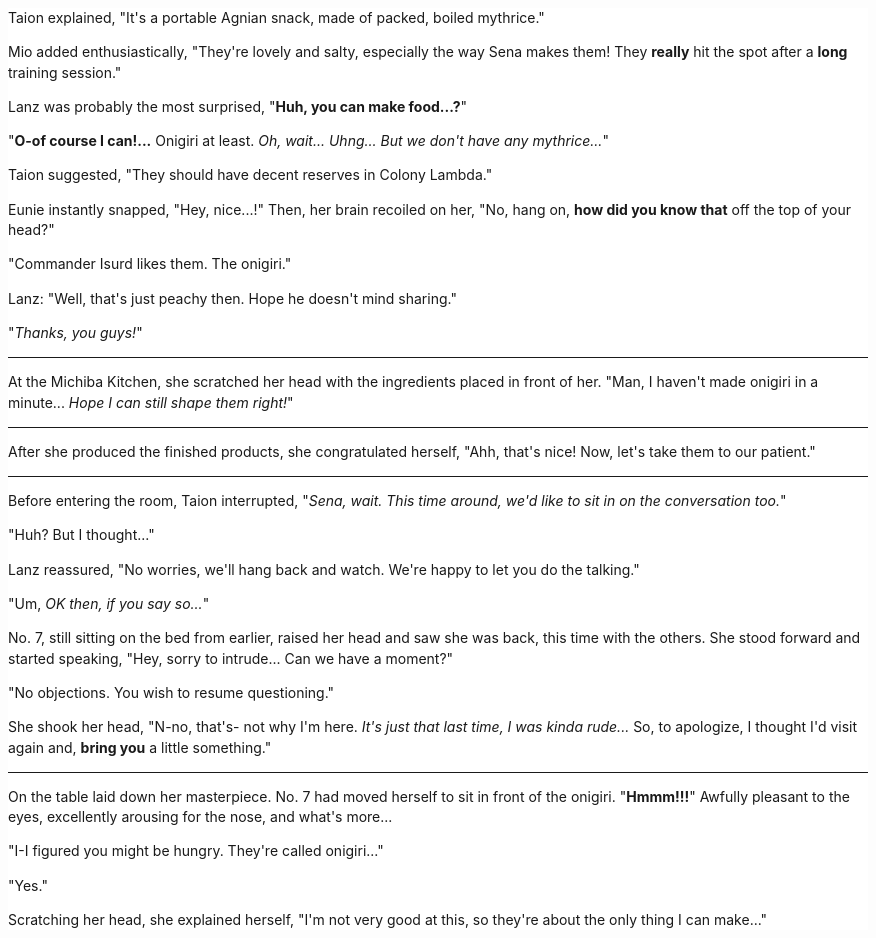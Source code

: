 Taion explained, "It's a portable Agnian snack, made of packed, boiled mythrice."

Mio added enthusiastically, "They're lovely and salty, especially the way Sena makes them! They **really** hit the spot after a **long** training session."

Lanz was probably the most surprised, "**Huh, you can make food...?**"

"**O-of course I can!...** Onigiri at least. _Oh, wait... Uhng... But we don't have any mythrice..._"

Taion suggested, "They should have decent reserves in Colony Lambda."

Eunie instantly snapped, "Hey, nice...!" Then, her brain recoiled on her, "No, hang on, **how did you know that** off the top of your head?"

"Commander Isurd likes them. The onigiri."

Lanz: "Well, that's just peachy then. Hope he doesn't mind sharing."

"_Thanks, you guys!_"

---

At the Michiba Kitchen, she scratched her head with the ingredients placed in front of her. "Man, I haven't made onigiri in a minute... _Hope I can still shape them right!_"

---

After she produced the finished products, she congratulated herself, "Ahh, that's nice! Now, let's take them to our patient."

---

Before entering the room, Taion interrupted, "_Sena, wait. This time around, we'd like to sit in on the conversation too._"

"Huh? But I thought..."

Lanz reassured, "No worries, we'll hang back and watch. We're happy to let you do the talking."

"Um, _OK then, if you say so..._"

No. 7, still sitting on the bed from earlier, raised her head and saw she was back, this time with the others. She stood forward and started speaking, "Hey, sorry to intrude... Can we have a moment?"

"No objections. You wish to resume questioning."

She shook her head, "N-no, that's- not why I'm here. _It's just that last time, I was kinda rude..._ So, to apologize, I thought I'd visit again and, **bring you** a little something."

---

On the table laid down her masterpiece. No. 7 had moved herself to sit in front of the onigiri. "**Hmmm!!!**" Awfully pleasant to the eyes, excellently arousing for the nose, and what's more...

"I-I figured you might be hungry. They're called onigiri..."

"Yes."

Scratching her head, she explained herself, "I'm not very good at this, so they're about the only thing I can make..."
